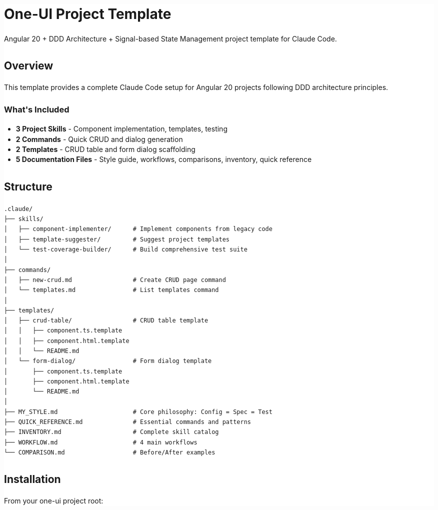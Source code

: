 # One-UI Project Template

Angular 20 + DDD Architecture + Signal-based State Management project template for Claude Code.

## Overview

This template provides a complete Claude Code setup for Angular 20 projects following DDD architecture principles.

### What's Included

- **3 Project Skills** - Component implementation, templates, testing
- **2 Commands** - Quick CRUD and dialog generation
- **2 Templates** - CRUD table and form dialog scaffolding
- **5 Documentation Files** - Style guide, workflows, comparisons, inventory, quick reference

## Structure

```
.claude/
├── skills/
│   ├── component-implementer/      # Implement components from legacy code
│   ├── template-suggester/         # Suggest project templates
│   └── test-coverage-builder/      # Build comprehensive test suite
│
├── commands/
│   ├── new-crud.md                 # Create CRUD page command
│   └── templates.md                # List templates command
│
├── templates/
│   ├── crud-table/                 # CRUD table template
│   │   ├── component.ts.template
│   │   ├── component.html.template
│   │   └── README.md
│   └── form-dialog/                # Form dialog template
│       ├── component.ts.template
│       ├── component.html.template
│       └── README.md
│
├── MY_STYLE.md                     # Core philosophy: Config = Spec = Test
├── QUICK_REFERENCE.md              # Essential commands and patterns
├── INVENTORY.md                    # Complete skill catalog
├── WORKFLOW.md                     # 4 main workflows
└── COMPARISON.md                   # Before/After examples
```

## Installation

From your one-ui project root:

